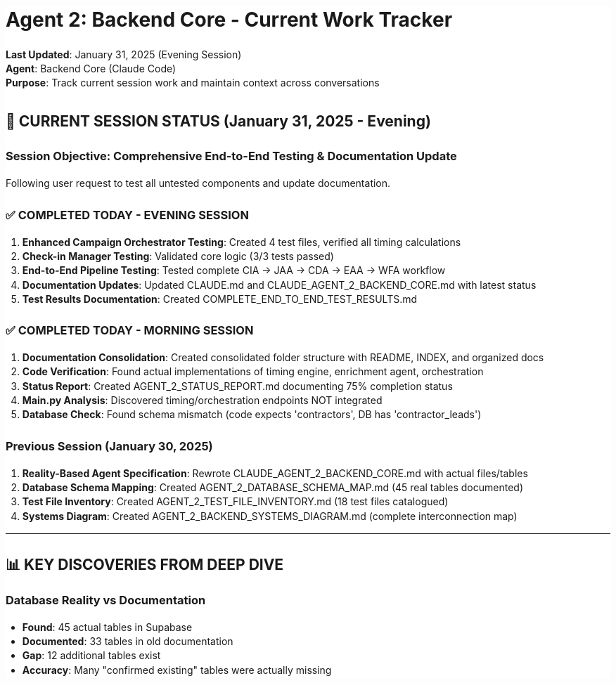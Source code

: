 # Agent 2: Backend Core - Current Work Tracker
**Last Updated**: January 31, 2025 (Evening Session)  
**Agent**: Backend Core (Claude Code)  
**Purpose**: Track current session work and maintain context across conversations

## 🎯 **CURRENT SESSION STATUS** (January 31, 2025 - Evening)

### **Session Objective**: Comprehensive End-to-End Testing & Documentation Update
Following user request to test all untested components and update documentation.

### **✅ COMPLETED TODAY - EVENING SESSION**
1. **Enhanced Campaign Orchestrator Testing**: Created 4 test files, verified all timing calculations
2. **Check-in Manager Testing**: Validated core logic (3/3 tests passed)
3. **End-to-End Pipeline Testing**: Tested complete CIA → JAA → CDA → EAA → WFA workflow
4. **Documentation Updates**: Updated CLAUDE.md and CLAUDE_AGENT_2_BACKEND_CORE.md with latest status
5. **Test Results Documentation**: Created COMPLETE_END_TO_END_TEST_RESULTS.md

### **✅ COMPLETED TODAY - MORNING SESSION**
1. **Documentation Consolidation**: Created consolidated folder structure with README, INDEX, and organized docs
2. **Code Verification**: Found actual implementations of timing engine, enrichment agent, orchestration
3. **Status Report**: Created AGENT_2_STATUS_REPORT.md documenting 75% completion status
4. **Main.py Analysis**: Discovered timing/orchestration endpoints NOT integrated
5. **Database Check**: Found schema mismatch (code expects 'contractors', DB has 'contractor_leads')

### **Previous Session (January 30, 2025)**
1. **Reality-Based Agent Specification**: Rewrote CLAUDE_AGENT_2_BACKEND_CORE.md with actual files/tables
2. **Database Schema Mapping**: Created AGENT_2_DATABASE_SCHEMA_MAP.md (45 real tables documented)
3. **Test File Inventory**: Created AGENT_2_TEST_FILE_INVENTORY.md (18 test files catalogued)
4. **Systems Diagram**: Created AGENT_2_BACKEND_SYSTEMS_DIAGRAM.md (complete interconnection map)

---

## 📊 **KEY DISCOVERIES FROM DEEP DIVE**

### **Database Reality vs Documentation**
- **Found**: 45 actual tables in Supabase
- **Documented**: 33 tables in old documentation
- **Gap**: 12 additional tables exist
- **Accuracy**: Many "confirmed existing" tables were actually missing
